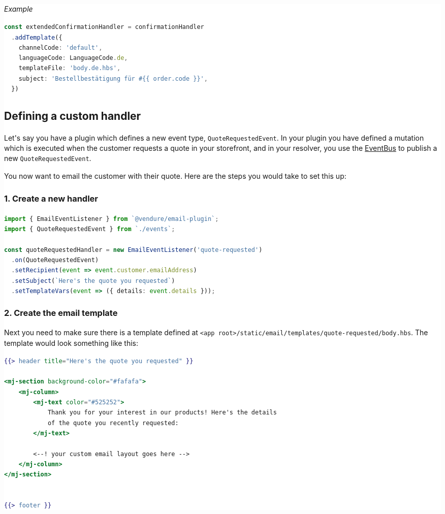 *Example*

```ts
const extendedConfirmationHandler = confirmationHandler
  .addTemplate({
    channelCode: 'default',
    languageCode: LanguageCode.de,
    templateFile: 'body.de.hbs',
    subject: 'Bestellbestätigung für #{{ order.code }}',
  })
```

## Defining a custom handler

Let's say you have a plugin which defines a new event type, `QuoteRequestedEvent`. In your plugin you have defined a mutation
which is executed when the customer requests a quote in your storefront, and in your resolver, you use the <a href='/reference/typescript-api/events/event-bus#eventbus'>EventBus</a> to publish a
new `QuoteRequestedEvent`.

You now want to email the customer with their quote. Here are the steps you would take to set this up:

### 1. Create a new handler

```ts
import { EmailEventListener } from `@vendure/email-plugin`;
import { QuoteRequestedEvent } from `./events`;

const quoteRequestedHandler = new EmailEventListener('quote-requested')
  .on(QuoteRequestedEvent)
  .setRecipient(event => event.customer.emailAddress)
  .setSubject(`Here's the quote you requested`)
  .setTemplateVars(event => ({ details: event.details }));
```

### 2. Create the email template

Next you need to make sure there is a template defined at `<app root>/static/email/templates/quote-requested/body.hbs`. The template
would look something like this:

```handlebars
{{> header title="Here's the quote you requested" }}

<mj-section background-color="#fafafa">
    <mj-column>
        <mj-text color="#525252">
            Thank you for your interest in our products! Here's the details
            of the quote you recently requested:
        </mj-text>

        <--! your custom email layout goes here -->
    </mj-column>
</mj-section>


{{> footer }}
```
